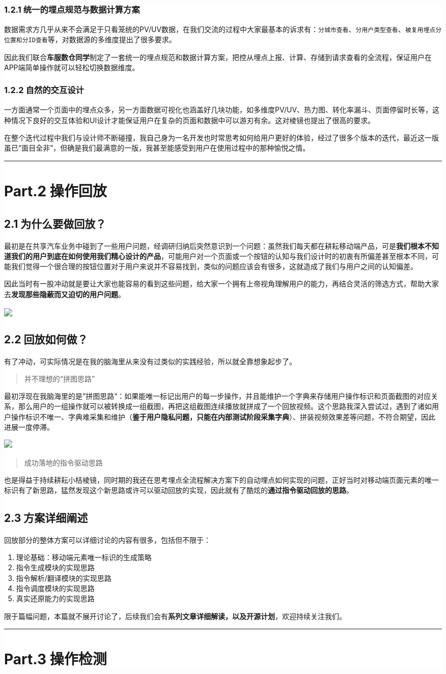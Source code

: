 ### 1.2.1 统一的埋点规范与数据计算方案
数据需求方几乎从来不会满足于只看笼统的PV/UV数据，在我们交流的过程中大家最基本的诉求有：`分城市查看`、`分用户类型查看`、`被复用埋点分位置和分ID查看`等，对数据源的多维度提出了很多要求。

因此我们联合**车服数仓同学**制定了一套统一的埋点规范和数据计算方案，把控从埋点上报、计算、存储到请求查看的全流程，保证用户在APP端简单操作就可以轻松切换数据维度。


### 1.2.2 自然的交互设计
一方面通常一个页面中的埋点众多，另一方面数据可视化也涵盖好几块功能，如多维度PV/UV、热力图、转化率漏斗、页面停留时长等，这种情况下良好的交互体验和UI设计才能保证用户在复杂的页面和数据中可以游刃有余。这对棱镜也提出了很高的要求。

在整个迭代过程中我们与设计师不断碰撞，我自己身为一名开发也时常思考如何给用户更好的体验，经过了很多个版本的迭代，最近这一版虽已“面目全非”，但确是我们最满意的一版，我甚至能感受到用户在使用过程中的那种愉悦之情。

- - - -

# Part.2 操作回放
## 2.1 为什么要做回放？
最初是在共享汽车业务中碰到了一些用户问题，经调研归纳后突然意识到一个问题：虽然我们每天都在耕耘移动端产品，可是**我们根本不知道我们的用户到底在如何使用我们精心设计的产品**，可能用户对一个页面或一个按钮的认知与我们设计时的初衷有所偏差甚至根本不同，可能我们觉得一个很合理的按钮位置对于用户来说并不容易找到，类似的问题应该会有很多，这就造成了我们与用户之间的认知偏差。

因此当时有一股冲动就是要让大家也能容易的看到这些问题，给大家一个拥有上帝视角理解用户的能力，再结合灵活的筛选方式，帮助大家去**发现那些隐蔽而又迫切的用户问题**。

<img src="https://view.didistatic.com/static/dcms/3pwfx1lms3kepi2viv_1242x2208_compress.jpeg" width="272" hegiht="480" align=center />

## 2.2 回放如何做？
有了冲动，可实际情况是在我的脑海里从来没有过类似的实践经验，所以就全靠想象起步了。

> 并不理想的“拼图思路” 

最初浮现在我脑海里的是”拼图思路“：如果能唯一标记出用户的每一步操作，并且能维护一个字典来存储用户操作标识和页面截图的对应关系，那么用户的一组操作就可以被转换成一组截图，再把这组截图连续播放就拼成了一个回放视频。这个思路我深入尝试过，遇到了诸如用户操作标识不唯一、字典难采集和维护（**鉴于用户隐私问题，只能在内部测试阶段采集字典**）、拼装视频效果差等问题，不符合期望，因此进展一度停滞。

![](https://view.didistatic.com/static/dcms/olv82i927kesf487y_2052x474_compress.png)

> 成功落地的指令驱动思路 

也是得益于持续耕耘小桔棱镜，同时期的我还在思考埋点全流程解决方案下的自动埋点如何实现的问题，正好当时对移动端页面元素的唯一标识有了新思路，猛然发现这个新思路或许可以驱动回放的实现，因此就有了酷炫的**通过指令驱动回放的思路**。 

## 2.3 方案详细阐述
回放部分的整体方案可以详细讨论的内容有很多，包括但不限于：
1. 理论基础：移动端元素唯一标识的生成策略
2. 指令生成模块的实现思路
3. 指令解析/翻译模块的实现思路
4. 指令调度模块的实现思路
5. 真实还原能力的实现思路

限于篇幅问题，本篇就不展开讨论了，后续我们会有**系列文章详细解读，以及开源计划**，欢迎持续关注我们。

- - - -

# Part.3 操作检测
